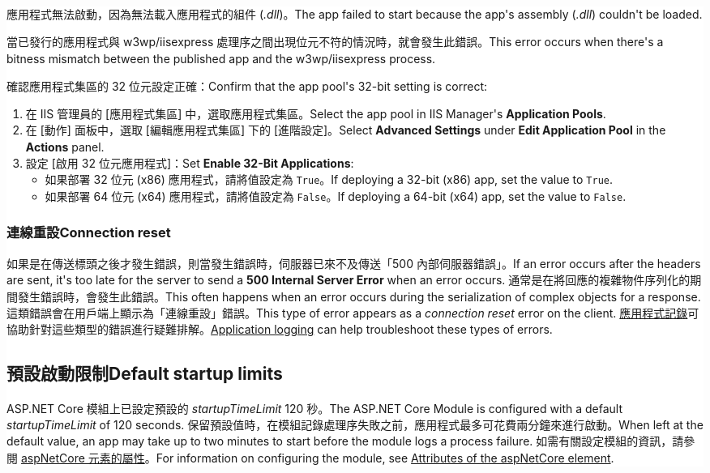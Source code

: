 <span data-ttu-id="31917-157">應用程式無法啟動，因為無法載入應用程式的組件 (*.dll*)。</span><span class="sxs-lookup"><span data-stu-id="31917-157">The app failed to start because the app's assembly (*.dll*) couldn't be loaded.</span></span>

<span data-ttu-id="31917-158">當已發行的應用程式與 w3wp/iisexpress 處理序之間出現位元不符的情況時，就會發生此錯誤。</span><span class="sxs-lookup"><span data-stu-id="31917-158">This error occurs when there's a bitness mismatch between the published app and the w3wp/iisexpress process.</span></span>

<span data-ttu-id="31917-159">確認應用程式集區的 32 位元設定正確：</span><span class="sxs-lookup"><span data-stu-id="31917-159">Confirm that the app pool's 32-bit setting is correct:</span></span>

1. <span data-ttu-id="31917-160">在 IIS 管理員的 [應用程式集區] 中，選取應用程式集區。</span><span class="sxs-lookup"><span data-stu-id="31917-160">Select the app pool in IIS Manager's **Application Pools**.</span></span>
1. <span data-ttu-id="31917-161">在 [動作] 面板中，選取 [編輯應用程式集區] 下的 [進階設定]。</span><span class="sxs-lookup"><span data-stu-id="31917-161">Select **Advanced Settings** under **Edit Application Pool** in the **Actions** panel.</span></span>
1. <span data-ttu-id="31917-162">設定 [啟用 32 位元應用程式]：</span><span class="sxs-lookup"><span data-stu-id="31917-162">Set **Enable 32-Bit Applications**:</span></span>
   * <span data-ttu-id="31917-163">如果部署 32 位元 (x86) 應用程式，請將值設定為 `True`。</span><span class="sxs-lookup"><span data-stu-id="31917-163">If deploying a 32-bit (x86) app, set the value to `True`.</span></span>
   * <span data-ttu-id="31917-164">如果部署 64 位元 (x64) 應用程式，請將值設定為 `False`。</span><span class="sxs-lookup"><span data-stu-id="31917-164">If deploying a 64-bit (x64) app, set the value to `False`.</span></span>

### <a name="connection-reset"></a><span data-ttu-id="31917-165">連線重設</span><span class="sxs-lookup"><span data-stu-id="31917-165">Connection reset</span></span>

<span data-ttu-id="31917-166">如果是在傳送標頭之後才發生錯誤，則當發生錯誤時，伺服器已來不及傳送「500 內部伺服器錯誤」。</span><span class="sxs-lookup"><span data-stu-id="31917-166">If an error occurs after the headers are sent, it's too late for the server to send a **500 Internal Server Error** when an error occurs.</span></span> <span data-ttu-id="31917-167">通常是在將回應的複雜物件序列化的期間發生錯誤時，會發生此錯誤。</span><span class="sxs-lookup"><span data-stu-id="31917-167">This often happens when an error occurs during the serialization of complex objects for a response.</span></span> <span data-ttu-id="31917-168">這類錯誤會在用戶端上顯示為「連線重設」錯誤。</span><span class="sxs-lookup"><span data-stu-id="31917-168">This type of error appears as a *connection reset* error on the client.</span></span> <span data-ttu-id="31917-169">[應用程式記錄](xref:fundamentals/logging/index)可協助針對這些類型的錯誤進行疑難排解。</span><span class="sxs-lookup"><span data-stu-id="31917-169">[Application logging](xref:fundamentals/logging/index) can help troubleshoot these types of errors.</span></span>

## <a name="default-startup-limits"></a><span data-ttu-id="31917-170">預設啟動限制</span><span class="sxs-lookup"><span data-stu-id="31917-170">Default startup limits</span></span>

<span data-ttu-id="31917-171">ASP.NET Core 模組上已設定預設的 *startupTimeLimit* 120 秒。</span><span class="sxs-lookup"><span data-stu-id="31917-171">The ASP.NET Core Module is configured with a default *startupTimeLimit* of 120 seconds.</span></span> <span data-ttu-id="31917-172">保留預設值時，在模組記錄處理序失敗之前，應用程式最多可花費兩分鐘來進行啟動。</span><span class="sxs-lookup"><span data-stu-id="31917-172">When left at the default value, an app may take up to two minutes to start before the module logs a process failure.</span></span> <span data-ttu-id="31917-173">如需有關設定模組的資訊，請參閱 [aspNetCore 元素的屬性](xref:host-and-deploy/aspnet-core-module#attributes-of-the-aspnetcore-element)。</span><span class="sxs-lookup"><span data-stu-id="31917-173">For information on configuring the module, see [Attributes of the aspNetCore element](xref:host-and-deploy/aspnet-core-module#attributes-of-the-aspnetcore-element).</span></span>

